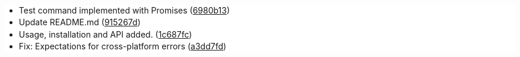 * Test command implemented with Promises ([6980b13](https://github.com/quentinrossetti/node-7z/commit/6980b13))
* Update README.md ([915267d](https://github.com/quentinrossetti/node-7z/commit/915267d))
* Usage, installation and API added. ([1c687fc](https://github.com/quentinrossetti/node-7z/commit/1c687fc))
* Fix: Expectations for cross-platform errors ([a3dd7fd](https://github.com/quentinrossetti/node-7z/commit/a3dd7fd))



